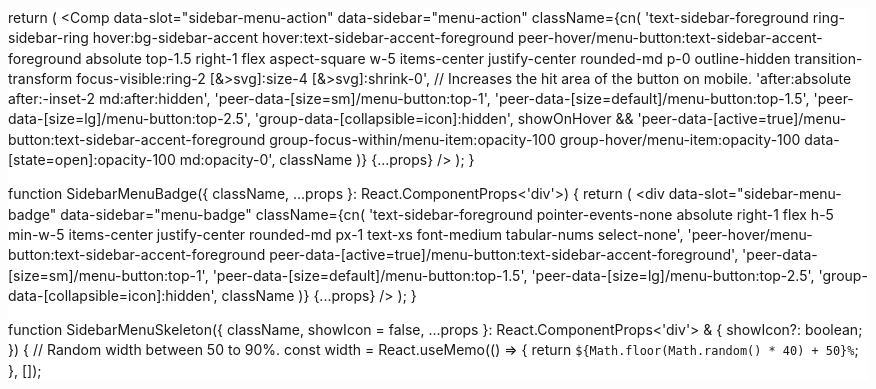   return (
    <Comp
      data-slot="sidebar-menu-action"
      data-sidebar="menu-action"
      className={cn(
        'text-sidebar-foreground ring-sidebar-ring hover:bg-sidebar-accent hover:text-sidebar-accent-foreground peer-hover/menu-button:text-sidebar-accent-foreground absolute top-1.5 right-1 flex aspect-square w-5 items-center justify-center rounded-md p-0 outline-hidden transition-transform focus-visible:ring-2 [&>svg]:size-4 [&>svg]:shrink-0',
        // Increases the hit area of the button on mobile.
        'after:absolute after:-inset-2 md:after:hidden',
        'peer-data-[size=sm]/menu-button:top-1',
        'peer-data-[size=default]/menu-button:top-1.5',
        'peer-data-[size=lg]/menu-button:top-2.5',
        'group-data-[collapsible=icon]:hidden',
        showOnHover &&
          'peer-data-[active=true]/menu-button:text-sidebar-accent-foreground group-focus-within/menu-item:opacity-100 group-hover/menu-item:opacity-100 data-[state=open]:opacity-100 md:opacity-0',
        className
      )}
      {...props}
    />
  );
}

function SidebarMenuBadge({
  className,
  ...props
}: React.ComponentProps<'div'>) {
  return (
    <div
      data-slot="sidebar-menu-badge"
      data-sidebar="menu-badge"
      className={cn(
        'text-sidebar-foreground pointer-events-none absolute right-1 flex h-5 min-w-5 items-center justify-center rounded-md px-1 text-xs font-medium tabular-nums select-none',
        'peer-hover/menu-button:text-sidebar-accent-foreground peer-data-[active=true]/menu-button:text-sidebar-accent-foreground',
        'peer-data-[size=sm]/menu-button:top-1',
        'peer-data-[size=default]/menu-button:top-1.5',
        'peer-data-[size=lg]/menu-button:top-2.5',
        'group-data-[collapsible=icon]:hidden',
        className
      )}
      {...props}
    />
  );
}

function SidebarMenuSkeleton({
  className,
  showIcon = false,
  ...props
}: React.ComponentProps<'div'> & {
  showIcon?: boolean;
}) {
  // Random width between 50 to 90%.
  const width = React.useMemo(() => {
    return `${Math.floor(Math.random() * 40) + 50}%`;
  }, []);
